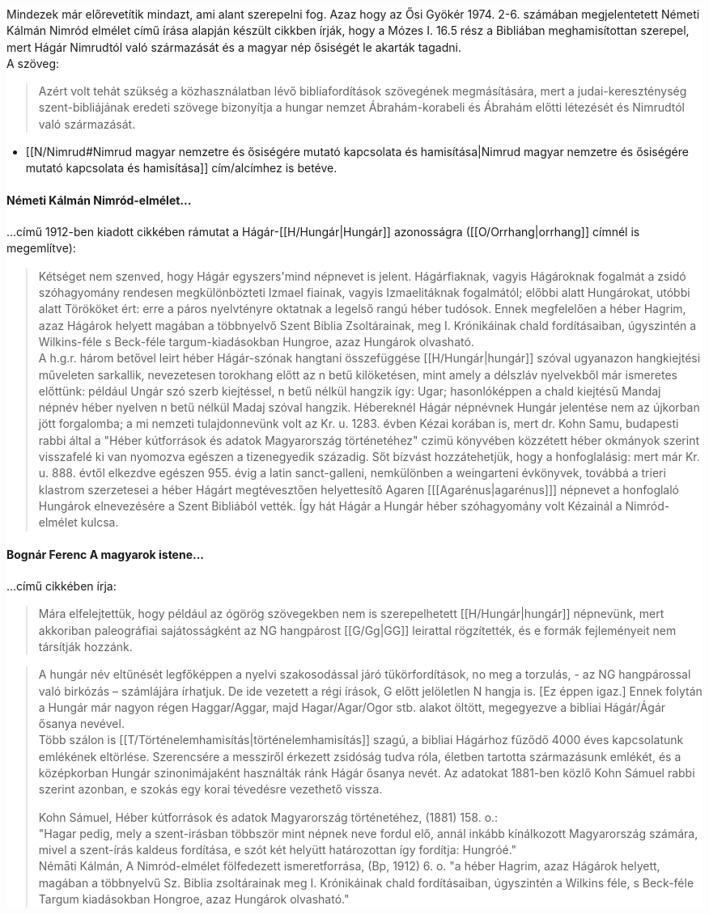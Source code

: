 Mindezek már előrevetítik mindazt, ami alant szerepelni fog. Azaz hogy az Ősi Gyökér 1974. 2-6. számában megjelentetett Németi Kálmán Nimród elmélet című írása alapján készült cikkben írják, hogy a Mózes I. 16.5 rész a Bibliában meghamisítottan szerepel, mert Hágár Nimrudtól való származását és a magyar nép ősiségét le akarták tagadni.  
A szöveg:  
> Azért volt tehát szükség a közhasználatban lévő bibliafordítások szövegének megmásítására, mert a judai-kereszténység szent-bibliájának eredeti szövege bizonyítja a hungar nemzet Ábrahám-korabeli és Ábrahám előtti létezését és Nimrudtól való származását.  
- [[N/Nimrud#Nimrud magyar nemzetre és ősiségére mutató kapcsolata és hamisítása\|Nimrud magyar nemzetre és ősiségére mutató kapcsolata és hamisítása]] cím/alcímhez is betéve.

#### Németi Kálmán Nimród-elmélet...  

...című 1912-ben kiadott cikkében rámutat a Hágár-[[H/Hungár\|Hungár]] azonosságra ([[O/Orrhang\|orrhang]] címnél is megemlítve):  
> Kétséget nem szenved, hogy Hágár egyszers'mind népnevet is jelent. Hágárfiaknak, vagyis Hágároknak fogalmát a zsidó szóhagyomány rendesen megkülönbözteti Izmael fiainak, vagyis Izmaelitáknak fogalmától; előbbi alatt Hungárokat, utóbbi alatt Törököket ért: erre a páros nyelvtényre oktatnak a legelső rangú héber tudósok. Ennek megfelelően a héber Hagrim, azaz Hágárok helyett magában a többnyelvő Szent Biblia Zsoltárainak, meg I. Krónikáinak chald fordításaiban, úgyszintén a Wilkins-féle s Beck-féle targum-kiadásokban Hungroe, azaz Hungárok olvasható.  
> A h.g.r. három betővel leirt héber Hágár-szónak hangtani összefüggése [[H/Hungár\|hungár]] szóval ugyanazon hangkiejtési műveleten sarkallik, nevezetesen torokhang előtt az n betű kilöketésen, mint amely a délszláv nyelvekből már ismeretes előttünk: például Ungár szó szerb kiejtéssel, n betű nélkül hangzik így: Ugar; hasonlóképpen a chald kiejtésű Mandaj népnév héber nyelven n betű nélkül Madaj szóval hangzik. HébereknéI Hágár népnévnek Hungár jelentése nem az újkorban jött forgalomba; a mi nemzeti tulajdonnevünk volt az Kr. u. 1283. évben Kézai korában is, mert dr. Kohn Samu, budapesti rabbi által a "Héber kútforrások és adatok Magyarország történetéhez" czimü könyvében közzétett héber okmányok szerint visszafelé ki van nyomozva egészen a tizenegyedik századig. Sőt bízvást hozzátehetjük, hogy a honfoglalásig: mert már Kr. u. 888. évtől elkezdve egészen 955. évig a latin sanct-galleni, nemkülönben a weingarteni évkönyvek, továbbá a trieri klastrom szerzetesei a héber Hágárt megtévesztően helyettesítő Agaren \[[[Agarénus\|agarénus]]\] népnevet a honfoglaló Hungárok elnevezésére a Szent Bibliából vették. Így hát Hágár a Hungár héber szóhagyomány volt Kézainál a Nimród-elmélet kulcsa.  

#### Bognár Ferenc A magyarok istene...

...című cikkében írja:  
> Mára elfelejtettük, hogy például az ógörög szövegekben nem is szerepelhetett [[H/Hungár\|hungár]] népnevünk, mert akkoriban paleográfiai sajátosságként az NG hangpárost [[G/Gg\|GG]] leirattal rögzítették, és e formák fejleményeit nem társítják hozzánk.  


> A hungár név eltűnését legfőképpen a nyelvi szakosodással járó tükörfordítások, no meg a torzulás, - az NG hangpárossal való birkózás – számlájára írhatjuk. De ide vezetett a régi írások, G előtt jelöletlen N hangja is. \[Ez éppen igaz.\] Ennek folytán a Hungár már nagyon régen Haggar/Aggar, majd Hagar/Agar/Ogor stb. alakot öltött, megegyezve a bibliai Hágár/Ágár ősanya nevével.  
> Több szálon is [[T/Történelemhamisítás\|történelemhamisítás]] szagú, a bibliai Hágárhoz fűződő 4000 éves kapcsolatunk emlékének eltörlése. Szerencsére a messziről érkezett zsidóság tudva róla, életben tartotta származásunk emlékét, és a középkorban Hungár szinonimájaként használták ránk Hágár ősanya nevét. Az adatokat 1881-ben közlő Kohn Sámuel rabbi szerint azonban, e szokás egy korai tévedésre vezethető vissza.  
>
> Kohn Sámuel, Héber kútforrások és adatok Magyarország történetéhez, (1881) 158. o.:  
> "Hagar pedig, mely a szent-irásban többször mint népnek neve fordul elő, annál inkább kínálkozott Magyarország számára, mivel a szent-írás kaldeus fordítása, e szót két helyütt határozottan így fordítja: Hungróé."  
> Némāti Kálmán, A Nimród-elmélet fölfedezett ismeretforrása, (Bp, 1912) 6. o. "a héber Hagrim, azaz Hágárok helyett, magában a többnyelvű Sz. Biblia zsoltárainak meg I. Krónikáinak chald fordításaiban, úgyszintén a Wilkins féle, s Beck-féle Targum kiadásokban Hongroe, azaz Hungárok olvasható."  
>

[^1]: Lábjegyzet:  
[^2]: Lábjegyzet:  
[^3]: Lábjegyzet:  
[^4]: Lábjegyzet:  
[^5]: Lábjegyzet:  
[^6]: Lábjegyzet:  
[^7]: Lábjegyzet:  
[^8]: Lábjegyzet:  